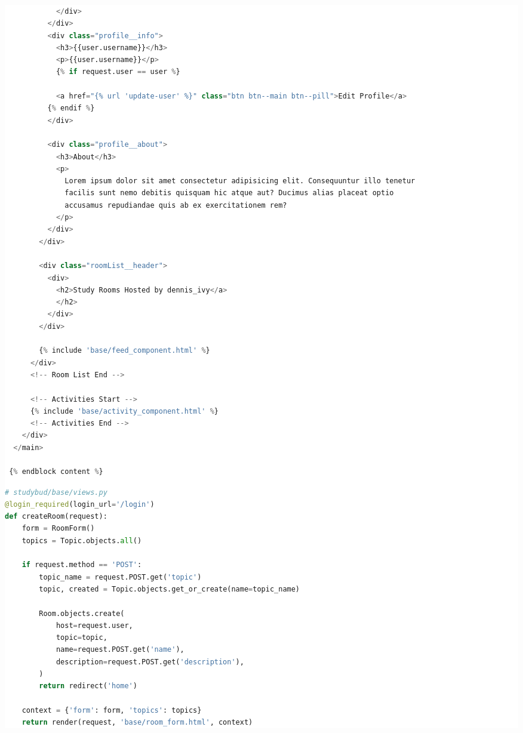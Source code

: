 ```py
            </div>
          </div>
          <div class="profile__info">
            <h3>{{user.username}}</h3>
            <p>{{user.username}}</p>
            {% if request.user == user %}

            <a href="{% url 'update-user' %}" class="btn btn--main btn--pill">Edit Profile</a>
          {% endif %}
          </div>

          <div class="profile__about">
            <h3>About</h3>
            <p>
              Lorem ipsum dolor sit amet consectetur adipisicing elit. Consequuntur illo tenetur
              facilis sunt nemo debitis quisquam hic atque aut? Ducimus alias placeat optio
              accusamus repudiandae quis ab ex exercitationem rem?
            </p>
          </div>
        </div>

        <div class="roomList__header">
          <div>
            <h2>Study Rooms Hosted by dennis_ivy</a>
            </h2>
          </div>
        </div>
     
        {% include 'base/feed_component.html' %}
      </div>
      <!-- Room List End -->

      <!-- Activities Start -->
      {% include 'base/activity_component.html' %}
      <!-- Activities End -->
    </div>
  </main>

 {% endblock content %}
```
```py
# studybud/base/views.py
@login_required(login_url='/login')
def createRoom(request):
    form = RoomForm()
    topics = Topic.objects.all()

    if request.method == 'POST':
        topic_name = request.POST.get('topic')
        topic, created = Topic.objects.get_or_create(name=topic_name)

        Room.objects.create(
            host=request.user,
            topic=topic,
            name=request.POST.get('name'),
            description=request.POST.get('description'),
        )
        return redirect('home')

    context = {'form': form, 'topics': topics}
    return render(request, 'base/room_form.html', context)
```